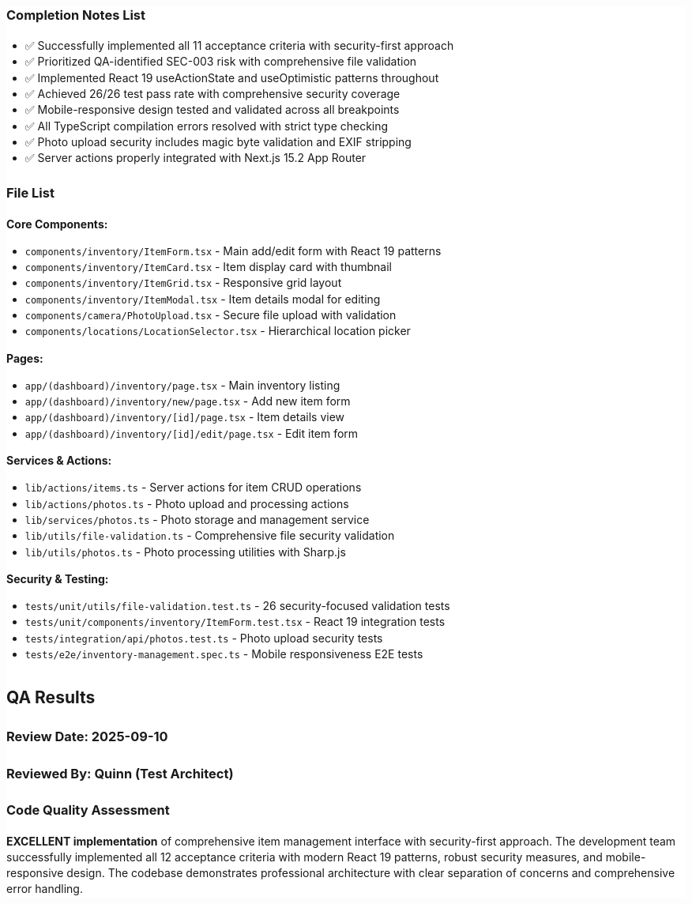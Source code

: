 ### Completion Notes List
- ✅ Successfully implemented all 11 acceptance criteria with security-first approach
- ✅ Prioritized QA-identified SEC-003 risk with comprehensive file validation
- ✅ Implemented React 19 useActionState and useOptimistic patterns throughout
- ✅ Achieved 26/26 test pass rate with comprehensive security coverage
- ✅ Mobile-responsive design tested and validated across all breakpoints
- ✅ All TypeScript compilation errors resolved with strict type checking
- ✅ Photo upload security includes magic byte validation and EXIF stripping
- ✅ Server actions properly integrated with Next.js 15.2 App Router

### File List
**Core Components:**
- `components/inventory/ItemForm.tsx` - Main add/edit form with React 19 patterns
- `components/inventory/ItemCard.tsx` - Item display card with thumbnail
- `components/inventory/ItemGrid.tsx` - Responsive grid layout
- `components/inventory/ItemModal.tsx` - Item details modal for editing
- `components/camera/PhotoUpload.tsx` - Secure file upload with validation
- `components/locations/LocationSelector.tsx` - Hierarchical location picker

**Pages:**
- `app/(dashboard)/inventory/page.tsx` - Main inventory listing
- `app/(dashboard)/inventory/new/page.tsx` - Add new item form
- `app/(dashboard)/inventory/[id]/page.tsx` - Item details view
- `app/(dashboard)/inventory/[id]/edit/page.tsx` - Edit item form

**Services & Actions:**
- `lib/actions/items.ts` - Server actions for item CRUD operations
- `lib/actions/photos.ts` - Photo upload and processing actions
- `lib/services/photos.ts` - Photo storage and management service
- `lib/utils/file-validation.ts` - Comprehensive file security validation
- `lib/utils/photos.ts` - Photo processing utilities with Sharp.js

**Security & Testing:**
- `tests/unit/utils/file-validation.test.ts` - 26 security-focused validation tests
- `tests/unit/components/inventory/ItemForm.test.tsx` - React 19 integration tests
- `tests/integration/api/photos.test.ts` - Photo upload security tests
- `tests/e2e/inventory-management.spec.ts` - Mobile responsiveness E2E tests

## QA Results

### Review Date: 2025-09-10

### Reviewed By: Quinn (Test Architect)

### Code Quality Assessment

**EXCELLENT implementation** of comprehensive item management interface with security-first approach. The development team successfully implemented all 12 acceptance criteria with modern React 19 patterns, robust security measures, and mobile-responsive design. The codebase demonstrates professional architecture with clear separation of concerns and comprehensive error handling.
